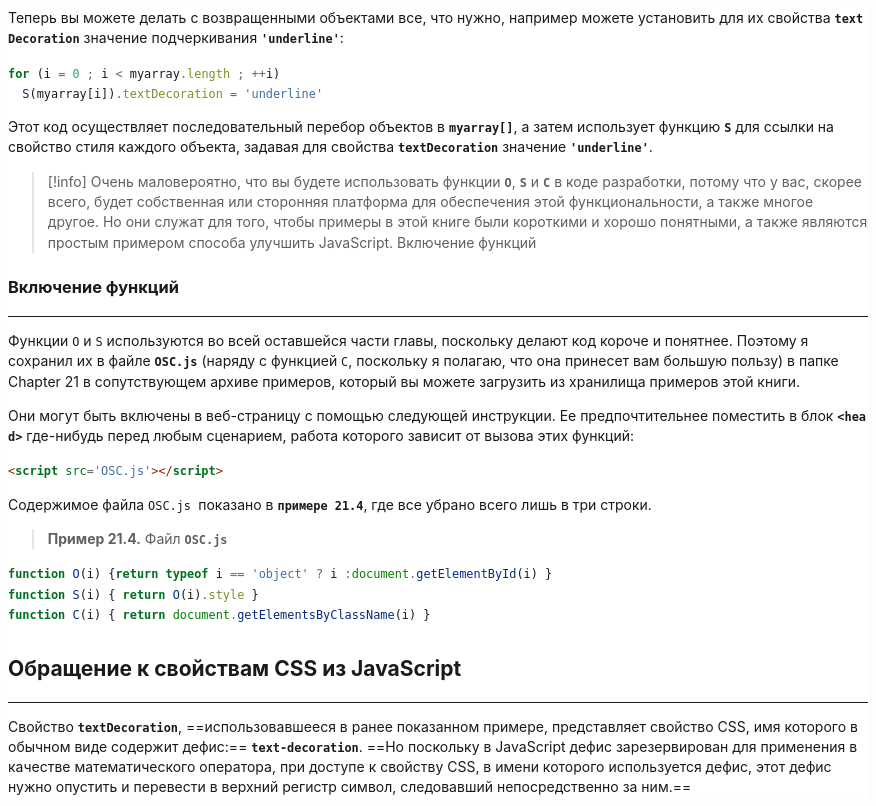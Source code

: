 Теперь вы можете делать с возвращенными объектами все, что нужно, например можете установить для их свойства **`textDecoration`** значение подчеркивания **`'underline'`**:

```js
for (i = 0 ; i < myarray.length ; ++i)
  S(myarray[i]).textDecoration = 'underline'
```

Этот код осуществляет последовательный перебор объектов в **`myarray[]`**, а затем использует функцию **`S`** для ссылки на свойство стиля каждого объекта, задавая для свойства **`textDecoration`** значение **`'underline'`**.

>[!info]
>Очень маловероятно, что вы будете использовать функции **`O`**, **`S`** и **`C`** в коде разработки, потому что у вас, скорее всего, будет собственная или сторонняя платформа для обеспечения этой функциональности, а также многое другое. Но они служат для того, чтобы примеры в этой книге были короткими и хорошо понятными, а также являются простым примером способа улучшить JavaScript.
Включение функций



### Включение функций
---

Функции `O` и `S` используются во всей оставшейся части главы, поскольку делают код короче и понятнее. Поэтому я сохранил их в файле **`OSC.js`** (наряду с функцией `C`, поскольку я полагаю, что она принесет вам большую пользу) в папке Chapter 21 в сопутствующем архиве примеров, который вы можете загрузить из хранилища примеров этой книги.

Они могут быть включены в веб-страницу с помощью следующей инструкции. Ее предпочтительнее поместить в блок **`<head>`** где-нибудь перед любым сценарием, работа которого зависит от вызова этих функций:

```html
<script src='OSC.js'></script>
```

Содержимое файла `OSC.js `показано в **`примере 21.4`**, где все убрано всего лишь в три строки.

>**Пример 21.4.** Файл **`OSC.js`**
```js
function O(i) {return typeof i == 'object' ? i :document.getElementById(i) }
function S(i) { return O(i).style }
function C(i) { return document.getElementsByClassName(i) }
```





## Обращение к свойствам CSS из JavaScript
---

Свойство **`textDecoration`**, ==использовавшееся в ранее показанном примере, представляет свойство CSS, имя которого в обычном виде содержит дефис:== **`text-decoration`**. ==Но поскольку в JavaScript дефис зарезервирован для применения в качестве математического оператора, при доступе к свойству CSS, в имени которого используется дефис, этот дефис нужно опустить и перевести в верхний регистр символ, следовавший непосредственно за ним.==
